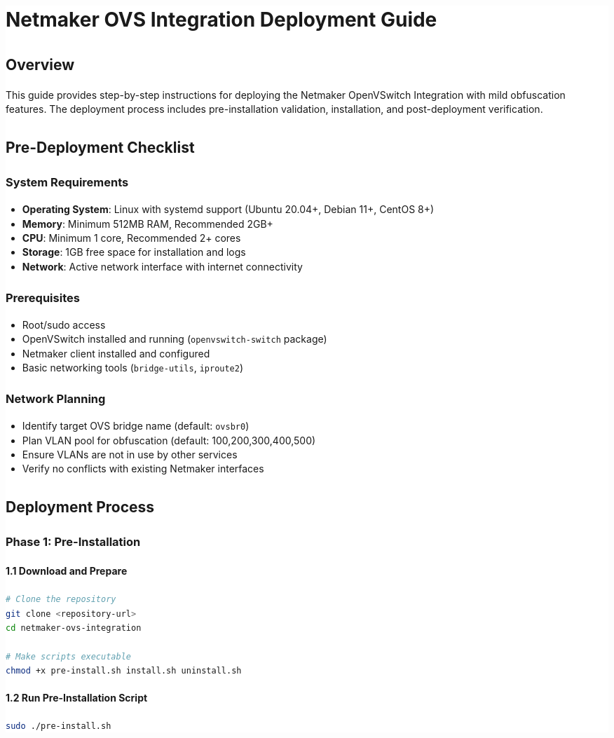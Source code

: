 # Netmaker OVS Integration Deployment Guide

## Overview

This guide provides step-by-step instructions for deploying the Netmaker OpenVSwitch Integration with mild obfuscation features. The deployment process includes pre-installation validation, installation, and post-deployment verification.

## Pre-Deployment Checklist

### System Requirements
- **Operating System**: Linux with systemd support (Ubuntu 20.04+, Debian 11+, CentOS 8+)
- **Memory**: Minimum 512MB RAM, Recommended 2GB+
- **CPU**: Minimum 1 core, Recommended 2+ cores
- **Storage**: 1GB free space for installation and logs
- **Network**: Active network interface with internet connectivity

### Prerequisites
- Root/sudo access
- OpenVSwitch installed and running (`openvswitch-switch` package)
- Netmaker client installed and configured
- Basic networking tools (`bridge-utils`, `iproute2`)

### Network Planning
- Identify target OVS bridge name (default: `ovsbr0`)
- Plan VLAN pool for obfuscation (default: 100,200,300,400,500)
- Ensure VLANs are not in use by other services
- Verify no conflicts with existing Netmaker interfaces

## Deployment Process

### Phase 1: Pre-Installation

#### 1.1 Download and Prepare
```bash
# Clone the repository
git clone <repository-url>
cd netmaker-ovs-integration

# Make scripts executable
chmod +x pre-install.sh install.sh uninstall.sh
```

#### 1.2 Run Pre-Installation Script
```bash
sudo ./pre-install.sh
```
